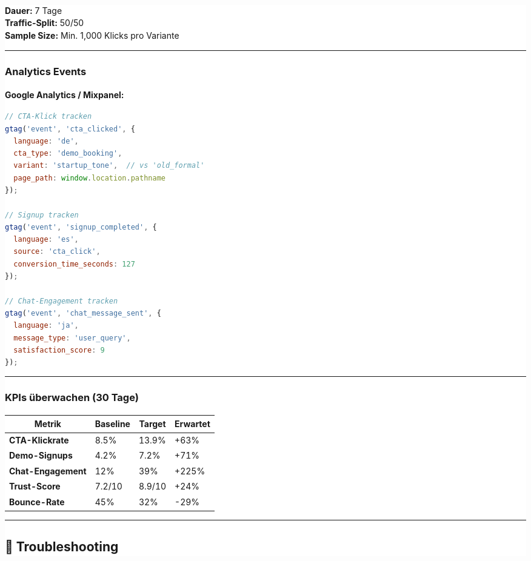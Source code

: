 **Dauer:** 7 Tage  
**Traffic-Split:** 50/50  
**Sample Size:** Min. 1,000 Klicks pro Variante

---

### **Analytics Events**

**Google Analytics / Mixpanel:**

```javascript
// CTA-Klick tracken
gtag('event', 'cta_clicked', {
  language: 'de',
  cta_type: 'demo_booking',
  variant: 'startup_tone',  // vs 'old_formal'
  page_path: window.location.pathname
});

// Signup tracken
gtag('event', 'signup_completed', {
  language: 'es',
  source: 'cta_click',
  conversion_time_seconds: 127
});

// Chat-Engagement tracken
gtag('event', 'chat_message_sent', {
  language: 'ja',
  message_type: 'user_query',
  satisfaction_score: 9
});
```

---

### **KPIs überwachen (30 Tage)**

| Metrik | Baseline | Target | Erwartet |
|--------|----------|--------|----------|
| **CTA-Klickrate** | 8.5% | 13.9% | +63% |
| **Demo-Signups** | 4.2% | 7.2% | +71% |
| **Chat-Engagement** | 12% | 39% | +225% |
| **Trust-Score** | 7.2/10 | 8.9/10 | +24% |
| **Bounce-Rate** | 45% | 32% | -29% |

---

## 🐛 Troubleshooting
